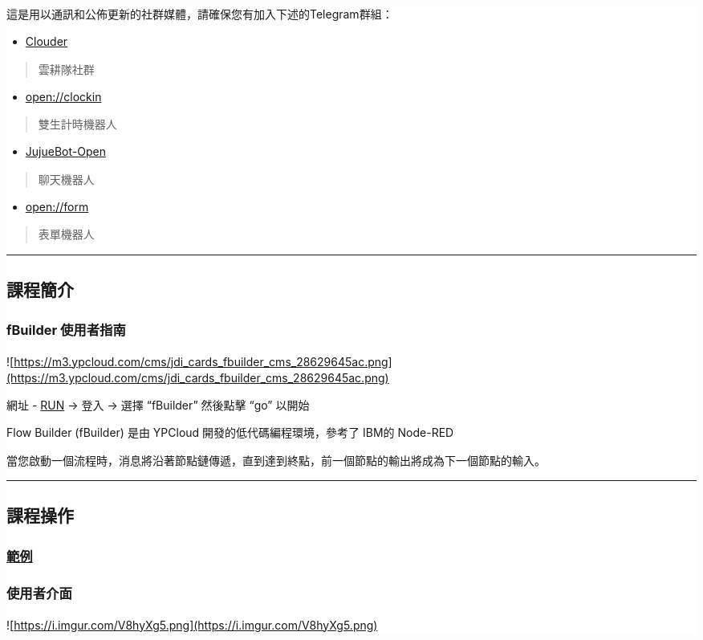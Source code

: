 
這是用以通訊和公佈更新的社群媒體，請確保您有加入下述的Telegram群組：


- [Clouder](https://t.me/clouder_open)


> 雲耕隊社群
> 
- [open://clockin](https://t.me/clockin_open)


> 雙生計時機器人
> 
- [JujueBot-Open](https://t.me/jujuebot_open)


> 聊天機器人
> 
- [open://form](https://t.me/form_open)


> 表單機器人
> 


---


## 課程簡介


### fBuilder 使用者指南


![https://m3.ypcloud.com/cms/jdi_cards_fbuilder_cms_28629645ac.png](https://m3.ypcloud.com/cms/jdi_cards_fbuilder_cms_28629645ac.png)


網址 - [RUN](https://run.ypcloud.com/) -> 登入 ->
選擇 “fBuilder” 然後點擊 “go” 以開始


Flow Builder (fBuilder) 是由 YPCloud 開發的低代碼編程環境，參考了 IBM的 Node-RED


當您啟動一個流程時，消息將沿著節點鏈傳遞，直到達到終點，前一個節點的輸出將成為下一個節點的輸入。


---


## 課程操作


### [範例](https://md.ypcloud.com/s/I2TJRMK38)


### 使用者介面


![https://i.imgur.com/V8hyXg5.png](https://i.imgur.com/V8hyXg5.png)
